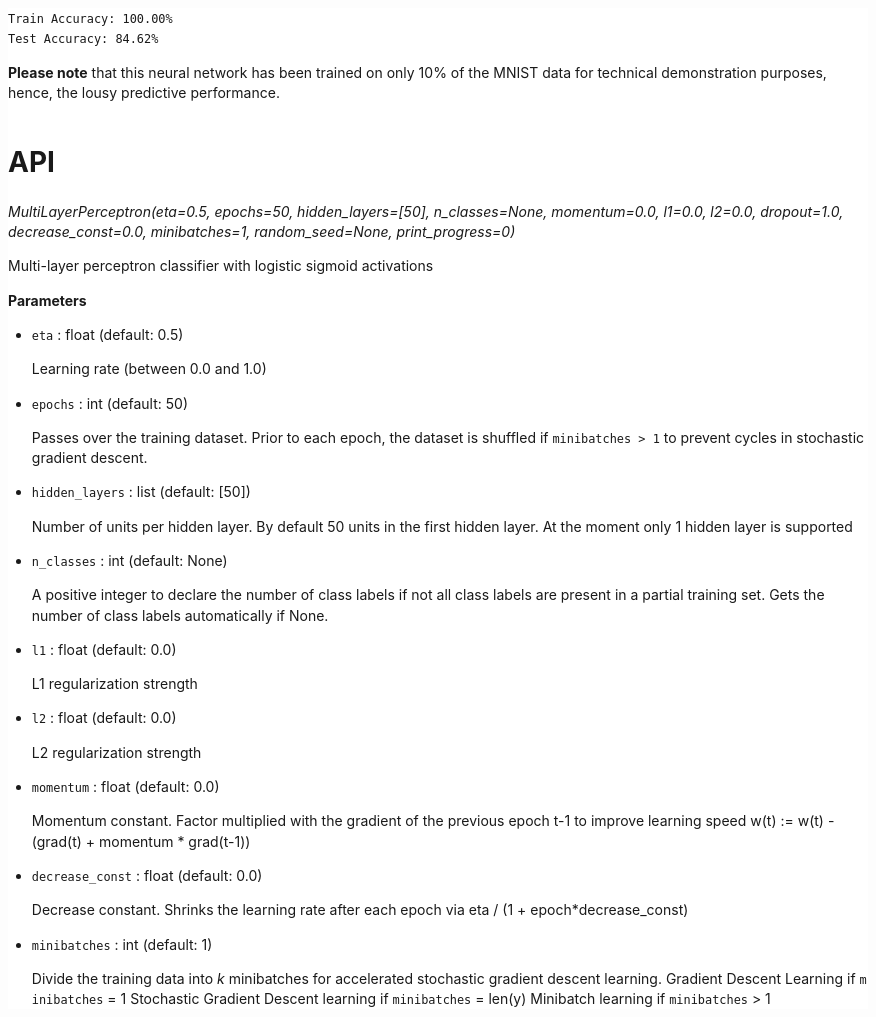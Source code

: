     Train Accuracy: 100.00%
    Test Accuracy: 84.62%


**Please note** that this neural network has been trained on only 10% of the MNIST data for technical demonstration purposes, hence, the lousy predictive performance.

# API


*MultiLayerPerceptron(eta=0.5, epochs=50, hidden_layers=[50], n_classes=None, momentum=0.0, l1=0.0, l2=0.0, dropout=1.0, decrease_const=0.0, minibatches=1, random_seed=None, print_progress=0)*

Multi-layer perceptron classifier with logistic sigmoid activations

**Parameters**

- `eta` : float (default: 0.5)

    Learning rate (between 0.0 and 1.0)

- `epochs` : int (default: 50)

    Passes over the training dataset.
    Prior to each epoch, the dataset is shuffled
    if `minibatches > 1` to prevent cycles in stochastic gradient descent.

- `hidden_layers` : list (default: [50])

    Number of units per hidden layer. By default 50 units in the
    first hidden layer. At the moment only 1 hidden layer is supported

- `n_classes` : int (default: None)

    A positive integer to declare the number of class labels
    if not all class labels are present in a partial training set.
    Gets the number of class labels automatically if None.

- `l1` : float (default: 0.0)

    L1 regularization strength

- `l2` : float (default: 0.0)

    L2 regularization strength

- `momentum` : float (default: 0.0)

    Momentum constant. Factor multiplied with the
    gradient of the previous epoch t-1 to improve
    learning speed
    w(t) := w(t) - (grad(t) + momentum * grad(t-1))

- `decrease_const` : float (default: 0.0)

    Decrease constant. Shrinks the learning rate
    after each epoch via eta / (1 + epoch*decrease_const)

- `minibatches` : int (default: 1)

    Divide the training data into *k* minibatches
    for accelerated stochastic gradient descent learning.
    Gradient Descent Learning if `minibatches` = 1
    Stochastic Gradient Descent learning if `minibatches` = len(y)
    Minibatch learning if `minibatches` > 1
